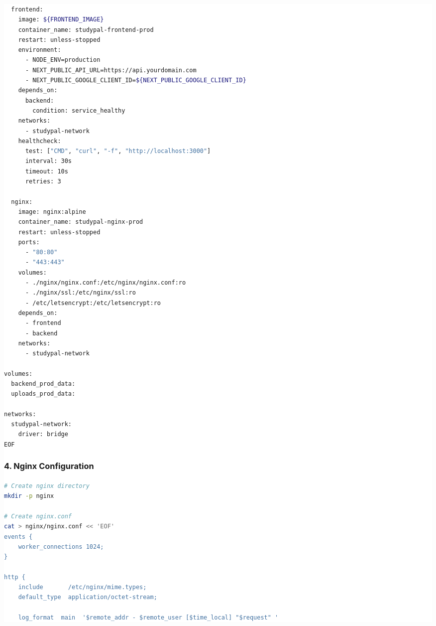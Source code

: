 ```bash
  frontend:
    image: ${FRONTEND_IMAGE}
    container_name: studypal-frontend-prod
    restart: unless-stopped
    environment:
      - NODE_ENV=production
      - NEXT_PUBLIC_API_URL=https://api.yourdomain.com
      - NEXT_PUBLIC_GOOGLE_CLIENT_ID=${NEXT_PUBLIC_GOOGLE_CLIENT_ID}
    depends_on:
      backend:
        condition: service_healthy
    networks:
      - studypal-network
    healthcheck:
      test: ["CMD", "curl", "-f", "http://localhost:3000"]
      interval: 30s
      timeout: 10s
      retries: 3

  nginx:
    image: nginx:alpine
    container_name: studypal-nginx-prod
    restart: unless-stopped
    ports:
      - "80:80"
      - "443:443"
    volumes:
      - ./nginx/nginx.conf:/etc/nginx/nginx.conf:ro
      - ./nginx/ssl:/etc/nginx/ssl:ro
      - /etc/letsencrypt:/etc/letsencrypt:ro
    depends_on:
      - frontend
      - backend
    networks:
      - studypal-network

volumes:
  backend_prod_data:
  uploads_prod_data:

networks:
  studypal-network:
    driver: bridge
EOF
```

### 4. Nginx Configuration

```bash
# Create nginx directory
mkdir -p nginx

# Create nginx.conf
cat > nginx/nginx.conf << 'EOF'
events {
    worker_connections 1024;
}

http {
    include       /etc/nginx/mime.types;
    default_type  application/octet-stream;
    
    log_format  main  '$remote_addr - $remote_user [$time_local] "$request" '
```